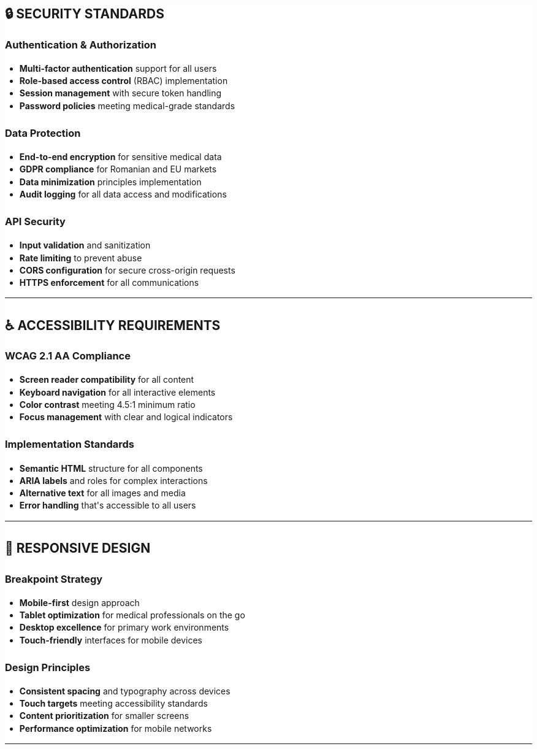 ## 🔒 **SECURITY STANDARDS**

### **Authentication & Authorization**
- **Multi-factor authentication** support for all users
- **Role-based access control** (RBAC) implementation
- **Session management** with secure token handling
- **Password policies** meeting medical-grade standards

### **Data Protection**
- **End-to-end encryption** for sensitive medical data
- **GDPR compliance** for Romanian and EU markets
- **Data minimization** principles implementation
- **Audit logging** for all data access and modifications

### **API Security**
- **Input validation** and sanitization
- **Rate limiting** to prevent abuse
- **CORS configuration** for secure cross-origin requests
- **HTTPS enforcement** for all communications

---

## ♿ **ACCESSIBILITY REQUIREMENTS**

### **WCAG 2.1 AA Compliance**
- **Screen reader compatibility** for all content
- **Keyboard navigation** for all interactive elements
- **Color contrast** meeting 4.5:1 minimum ratio
- **Focus management** with clear and logical indicators

### **Implementation Standards**
- **Semantic HTML** structure for all components
- **ARIA labels** and roles for complex interactions
- **Alternative text** for all images and media
- **Error handling** that's accessible to all users

---

## 📱 **RESPONSIVE DESIGN**

### **Breakpoint Strategy**
- **Mobile-first** design approach
- **Tablet optimization** for medical professionals on the go
- **Desktop excellence** for primary work environments
- **Touch-friendly** interfaces for mobile devices

### **Design Principles**
- **Consistent spacing** and typography across devices
- **Touch targets** meeting accessibility standards
- **Content prioritization** for smaller screens
- **Performance optimization** for mobile networks

---